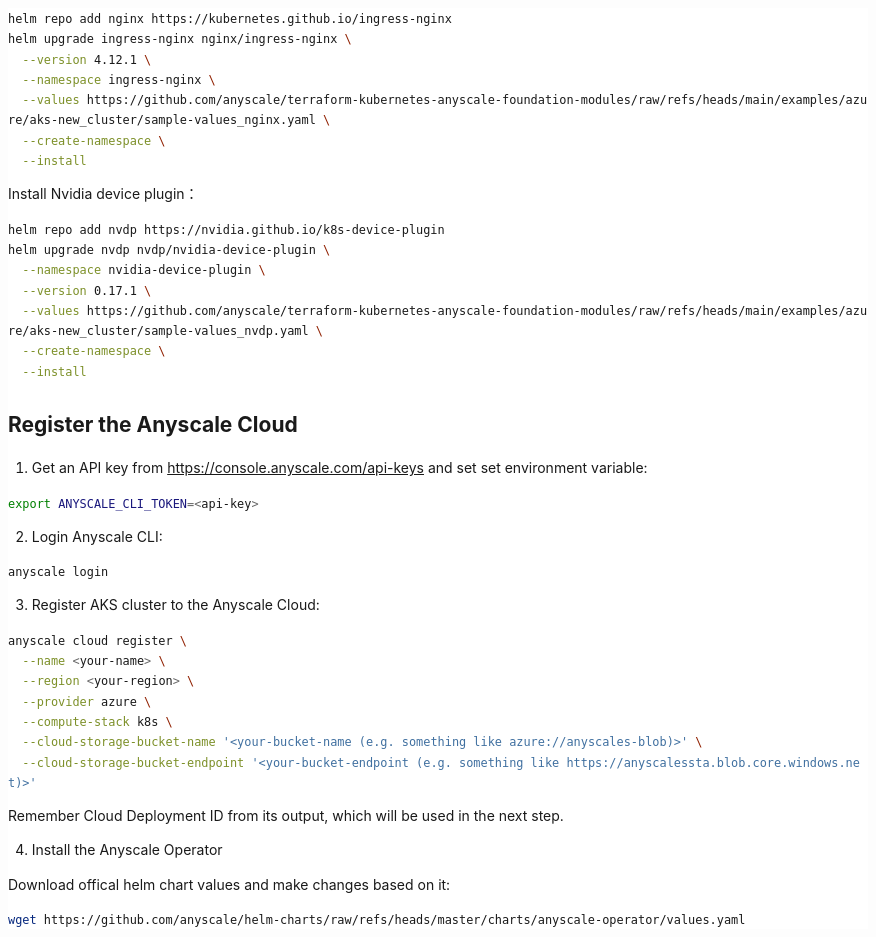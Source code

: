 ```sh
helm repo add nginx https://kubernetes.github.io/ingress-nginx
helm upgrade ingress-nginx nginx/ingress-nginx \
  --version 4.12.1 \
  --namespace ingress-nginx \
  --values https://github.com/anyscale/terraform-kubernetes-anyscale-foundation-modules/raw/refs/heads/main/examples/azure/aks-new_cluster/sample-values_nginx.yaml \
  --create-namespace \
  --install
```

Install Nvidia device plugin：

```sh
helm repo add nvdp https://nvidia.github.io/k8s-device-plugin
helm upgrade nvdp nvdp/nvidia-device-plugin \
  --namespace nvidia-device-plugin \
  --version 0.17.1 \
  --values https://github.com/anyscale/terraform-kubernetes-anyscale-foundation-modules/raw/refs/heads/main/examples/azure/aks-new_cluster/sample-values_nvdp.yaml \
  --create-namespace \
  --install
```

## Register the Anyscale Cloud

1. Get an API key from <https://console.anyscale.com/api-keys> and set set environment variable:

```sh
export ANYSCALE_CLI_TOKEN=<api-key>
```

2. Login Anyscale CLI:

```sh
anyscale login
```

3. Register AKS cluster to the Anyscale Cloud:

```sh
anyscale cloud register \
  --name <your-name> \
  --region <your-region> \
  --provider azure \
  --compute-stack k8s \
  --cloud-storage-bucket-name '<your-bucket-name (e.g. something like azure://anyscales-blob)>' \
  --cloud-storage-bucket-endpoint '<your-bucket-endpoint (e.g. something like https://anyscalessta.blob.core.windows.net)>'
```

Remember Cloud Deployment ID from its output, which will be used in the next step.

4. Install the Anyscale Operator

Download offical helm chart values and make changes based on it:

```sh
wget https://github.com/anyscale/helm-charts/raw/refs/heads/master/charts/anyscale-operator/values.yaml
```
